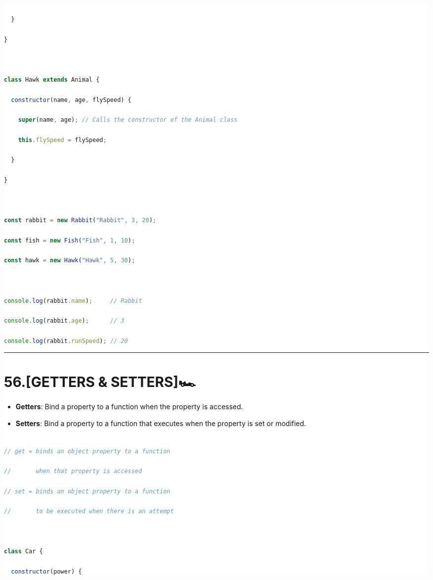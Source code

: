 ```js

  }

}



class Hawk extends Animal {

  constructor(name, age, flySpeed) {

    super(name, age); // Calls the constructor of the Animal class

    this.flySpeed = flySpeed;

  }

}



const rabbit = new Rabbit("Rabbit", 3, 20);

const fish = new Fish("Fish", 1, 10);

const hawk = new Hawk("Hawk", 5, 30);



console.log(rabbit.name);     // Rabbit

console.log(rabbit.age);      // 3

console.log(rabbit.runSpeed); // 20

```



---

# 56.[GETTERS & SETTERS]🏎

- **Getters**: Bind a property to a function when the property is accessed.  

- **Setters**: Bind a property to a function that executes when the property is set or modified.



```js

// get = binds an object property to a function

//       when that property is accessed

// set = binds an object property to a function

//       to be executed when there is an attempt



class Car {

  constructor(power) {

```